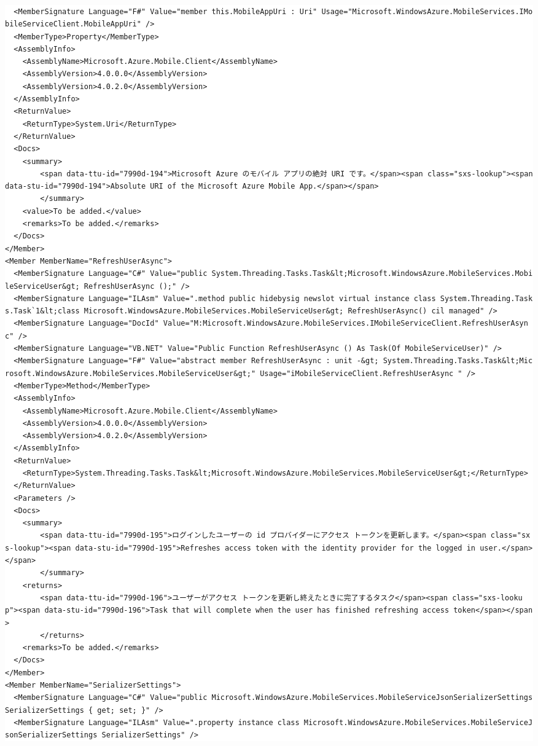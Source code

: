       <MemberSignature Language="F#" Value="member this.MobileAppUri : Uri" Usage="Microsoft.WindowsAzure.MobileServices.IMobileServiceClient.MobileAppUri" />
      <MemberType>Property</MemberType>
      <AssemblyInfo>
        <AssemblyName>Microsoft.Azure.Mobile.Client</AssemblyName>
        <AssemblyVersion>4.0.0.0</AssemblyVersion>
        <AssemblyVersion>4.0.2.0</AssemblyVersion>
      </AssemblyInfo>
      <ReturnValue>
        <ReturnType>System.Uri</ReturnType>
      </ReturnValue>
      <Docs>
        <summary>
            <span data-ttu-id="7990d-194">Microsoft Azure のモバイル アプリの絶対 URI です。</span><span class="sxs-lookup"><span data-stu-id="7990d-194">Absolute URI of the Microsoft Azure Mobile App.</span></span>
            </summary>
        <value>To be added.</value>
        <remarks>To be added.</remarks>
      </Docs>
    </Member>
    <Member MemberName="RefreshUserAsync">
      <MemberSignature Language="C#" Value="public System.Threading.Tasks.Task&lt;Microsoft.WindowsAzure.MobileServices.MobileServiceUser&gt; RefreshUserAsync ();" />
      <MemberSignature Language="ILAsm" Value=".method public hidebysig newslot virtual instance class System.Threading.Tasks.Task`1&lt;class Microsoft.WindowsAzure.MobileServices.MobileServiceUser&gt; RefreshUserAsync() cil managed" />
      <MemberSignature Language="DocId" Value="M:Microsoft.WindowsAzure.MobileServices.IMobileServiceClient.RefreshUserAsync" />
      <MemberSignature Language="VB.NET" Value="Public Function RefreshUserAsync () As Task(Of MobileServiceUser)" />
      <MemberSignature Language="F#" Value="abstract member RefreshUserAsync : unit -&gt; System.Threading.Tasks.Task&lt;Microsoft.WindowsAzure.MobileServices.MobileServiceUser&gt;" Usage="iMobileServiceClient.RefreshUserAsync " />
      <MemberType>Method</MemberType>
      <AssemblyInfo>
        <AssemblyName>Microsoft.Azure.Mobile.Client</AssemblyName>
        <AssemblyVersion>4.0.0.0</AssemblyVersion>
        <AssemblyVersion>4.0.2.0</AssemblyVersion>
      </AssemblyInfo>
      <ReturnValue>
        <ReturnType>System.Threading.Tasks.Task&lt;Microsoft.WindowsAzure.MobileServices.MobileServiceUser&gt;</ReturnType>
      </ReturnValue>
      <Parameters />
      <Docs>
        <summary>
            <span data-ttu-id="7990d-195">ログインしたユーザーの id プロバイダーにアクセス トークンを更新します。</span><span class="sxs-lookup"><span data-stu-id="7990d-195">Refreshes access token with the identity provider for the logged in user.</span></span>
            </summary>
        <returns>
            <span data-ttu-id="7990d-196">ユーザーがアクセス トークンを更新し終えたときに完了するタスク</span><span class="sxs-lookup"><span data-stu-id="7990d-196">Task that will complete when the user has finished refreshing access token</span></span>
            </returns>
        <remarks>To be added.</remarks>
      </Docs>
    </Member>
    <Member MemberName="SerializerSettings">
      <MemberSignature Language="C#" Value="public Microsoft.WindowsAzure.MobileServices.MobileServiceJsonSerializerSettings SerializerSettings { get; set; }" />
      <MemberSignature Language="ILAsm" Value=".property instance class Microsoft.WindowsAzure.MobileServices.MobileServiceJsonSerializerSettings SerializerSettings" />
